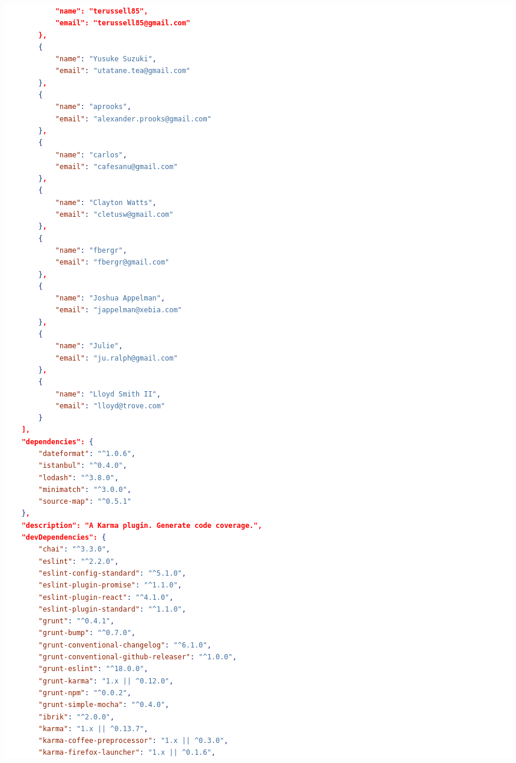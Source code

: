 ```json
            "name": "terussell85",
            "email": "terussell85@gmail.com"
        },
        {
            "name": "Yusuke Suzuki",
            "email": "utatane.tea@gmail.com"
        },
        {
            "name": "aprooks",
            "email": "alexander.prooks@gmail.com"
        },
        {
            "name": "carlos",
            "email": "cafesanu@gmail.com"
        },
        {
            "name": "Clayton Watts",
            "email": "cletusw@gmail.com"
        },
        {
            "name": "fbergr",
            "email": "fbergr@gmail.com"
        },
        {
            "name": "Joshua Appelman",
            "email": "jappelman@xebia.com"
        },
        {
            "name": "Julie",
            "email": "ju.ralph@gmail.com"
        },
        {
            "name": "Lloyd Smith II",
            "email": "lloyd@trove.com"
        }
    ],
    "dependencies": {
        "dateformat": "^1.0.6",
        "istanbul": "^0.4.0",
        "lodash": "^3.8.0",
        "minimatch": "^3.0.0",
        "source-map": "^0.5.1"
    },
    "description": "A Karma plugin. Generate code coverage.",
    "devDependencies": {
        "chai": "^3.3.0",
        "eslint": "^2.2.0",
        "eslint-config-standard": "^5.1.0",
        "eslint-plugin-promise": "^1.1.0",
        "eslint-plugin-react": "^4.1.0",
        "eslint-plugin-standard": "^1.1.0",
        "grunt": "^0.4.1",
        "grunt-bump": "^0.7.0",
        "grunt-conventional-changelog": "^6.1.0",
        "grunt-conventional-github-releaser": "^1.0.0",
        "grunt-eslint": "^18.0.0",
        "grunt-karma": "1.x || ^0.12.0",
        "grunt-npm": "^0.0.2",
        "grunt-simple-mocha": "^0.4.0",
        "ibrik": "^2.0.0",
        "karma": "1.x || ^0.13.7",
        "karma-coffee-preprocessor": "1.x || ^0.3.0",
        "karma-firefox-launcher": "1.x || ^0.1.6",
```